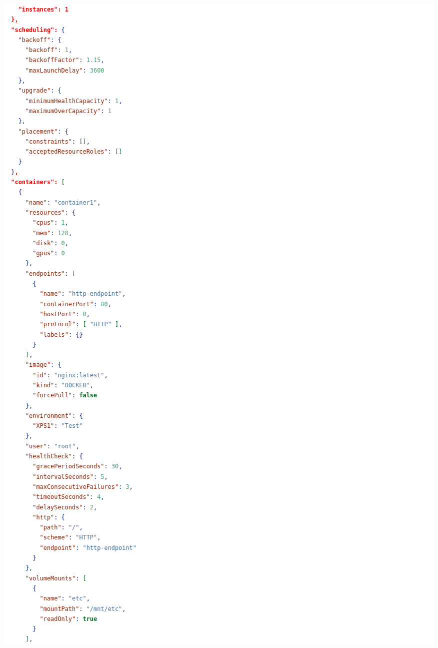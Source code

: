 ```json
    "instances": 1
  },
  "scheduling": {
    "backoff": {
      "backoff": 1,
      "backoffFactor": 1.15,
      "maxLaunchDelay": 3600
    },
    "upgrade": {
      "minimumHealthCapacity": 1,
      "maximumOverCapacity": 1
    },
    "placement": {
      "constraints": [],
      "acceptedResourceRoles": []
    }
  },
  "containers": [
    {
      "name": "container1",
      "resources": {
        "cpus": 1,
        "mem": 128,
        "disk": 0,
        "gpus": 0
      },
      "endpoints": [
        {
          "name": "http-endpoint",
          "containerPort": 80,
          "hostPort": 0,
          "protocol": [ "HTTP" ],
          "labels": {}
        }
      ],
      "image": {
        "id": "nginx:latest",
        "kind": "DOCKER",
        "forcePull": false
      },
      "environment": {
        "XPS1": "Test"
      },
      "user": "root",
      "healthCheck": {
        "gracePeriodSeconds": 30,
        "intervalSeconds": 5,
        "maxConsecutiveFailures": 3,
        "timeoutSeconds": 4,
        "delaySeconds": 2,
        "http": {
          "path": "/",
          "scheme": "HTTP",
          "endpoint": "http-endpoint"
        }
      },
      "volumeMounts": [
        {
          "name": "etc",
          "mountPath": "/mnt/etc",
          "readOnly": true
        }
      ],
```
